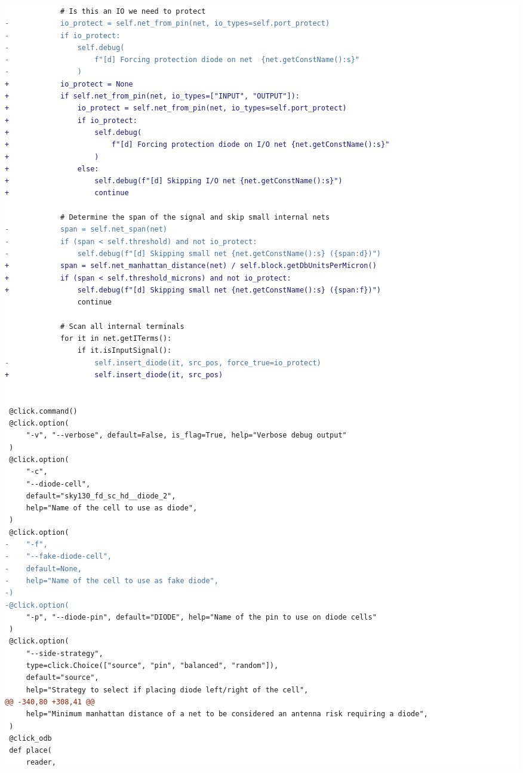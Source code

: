 ```diff
             # Is this an IO we need to protect
-            io_protect = self.net_from_pin(net, io_types=self.port_protect)
-            if io_protect:
-                self.debug(
-                    f"[d] Forcing protection diode on net  {net.getConstName():s}"
-                )
+            io_protect = None
+            if self.net_from_pin(net, io_types=["INPUT", "OUTPUT"]):
+                io_protect = self.net_from_pin(net, io_types=self.port_protect)
+                if io_protect:
+                    self.debug(
+                        f"[d] Forcing protection diode on I/O net {net.getConstName():s}"
+                    )
+                else:
+                    self.debug(f"[d] Skipping I/O net {net.getConstName():s}")
+                    continue
 
             # Determine the span of the signal and skip small internal nets
-            span = self.net_span(net)
-            if (span < self.threshold) and not io_protect:
-                self.debug(f"[d] Skipping small net {net.getConstName():s} ({span:d})")
+            span = self.net_manhattan_distance(net) / self.block.getDbUnitsPerMicron()
+            if (span < self.threshold_microns) and not io_protect:
+                self.debug(f"[d] Skipping small net {net.getConstName():s} ({span:f})")
                 continue
 
             # Scan all internal terminals
             for it in net.getITerms():
                 if it.isInputSignal():
-                    self.insert_diode(it, src_pos, force_true=io_protect)
+                    self.insert_diode(it, src_pos)
 
 
 @click.command()
 @click.option(
     "-v", "--verbose", default=False, is_flag=True, help="Verbose debug output"
 )
 @click.option(
     "-c",
     "--diode-cell",
     default="sky130_fd_sc_hd__diode_2",
     help="Name of the cell to use as diode",
 )
 @click.option(
-    "-f",
-    "--fake-diode-cell",
-    default=None,
-    help="Name of the cell to use as fake diode",
-)
-@click.option(
     "-p", "--diode-pin", default="DIODE", help="Name of the pin to use on diode cells"
 )
 @click.option(
     "--side-strategy",
     type=click.Choice(["source", "pin", "balanced", "random"]),
     default="source",
     help="Strategy to select if placing diode left/right of the cell",
@@ -340,80 +308,41 @@
     help="Minimum manhattan distance of a net to be considered an antenna risk requiring a diode",
 )
 @click_odb
 def place(
     reader,
```